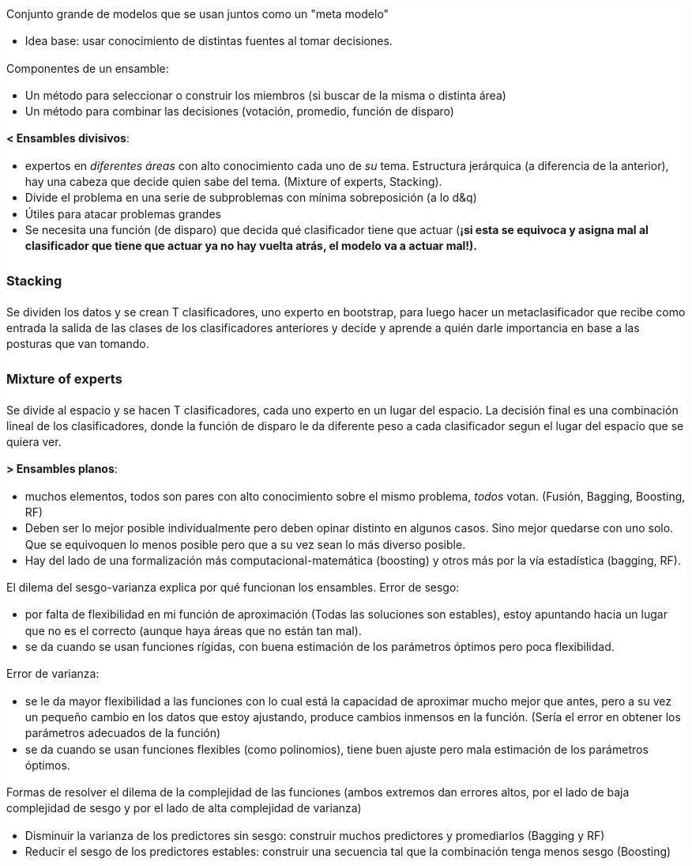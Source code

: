 Conjunto grande de modelos que se usan juntos como un "meta modelo"

- Idea base: usar conocimiento de distintas fuentes al tomar decisiones.

Componentes de un ensamble:
- Un método para seleccionar o construir los miembros (si buscar de la misma o distinta área)
- Un método para combinar las decisiones (votación, promedio, función de disparo)

**< Ensambles divisivos**: 
- expertos en *diferentes áreas* con alto conocimiento cada uno de *su* tema. Estructura jerárquica (a diferencia de la anterior), hay una cabeza que decide quien sabe del tema. (Mixture of experts, Stacking).
- Divide el problema en una serie de subproblemas con mínima sobreposición (a lo d&q)
- Útiles para atacar problemas grandes
- Se necesita una función (de disparo) que decida qué clasificador tiene que actuar (**¡si esta se equivoca y asigna mal al clasificador que tiene que actuar ya no hay vuelta atrás, el modelo va a actuar mal!).**

### Stacking
Se dividen los datos y se crean T clasificadores, uno experto en bootstrap, para luego hacer un metaclasificador que recibe como entrada la salida de las clases de los clasificadores anteriores y decide y aprende a quién darle importancia en base a las posturas que van tomando.

### Mixture of experts
Se divide al espacio y se hacen T clasificadores, cada uno experto en un lugar del espacio. La decisión final es una combinación lineal de los clasificadores, donde la función de disparo le da diferente peso a cada clasificador segun el lugar del espacio que se quiera ver.

**> Ensambles planos**: 
- muchos elementos, todos son pares con alto conocimiento sobre el mismo problema, *todos* votan. (Fusión, Bagging, Boosting, RF)
- Deben ser lo mejor posible individualmente pero deben opinar distinto en algunos casos. Sino mejor quedarse con uno solo. Que se equivoquen lo menos posible pero que a su vez sean lo más diverso posible.
- Hay del lado de una formalización más computacional-matemática (boosting) y otros más por la vía estadística (bagging, RF).

El dilema del sesgo-varianza explica por qué funcionan los ensambles.
Error de sesgo: 
- por falta de flexibilidad en mi función de aproximación (Todas las soluciones son estables), estoy apuntando hacia un lugar que no es el correcto (aunque haya áreas que no están tan mal).
- se da cuando se usan funciones rígidas, con buena estimación de los parámetros óptimos pero poca flexibilidad.

Error de varianza: 
- se le da mayor flexibilidad a las funciones con lo cual está la capacidad de aproximar mucho mejor que antes, pero a su vez un pequeño cambio en los datos que estoy ajustando, produce cambios inmensos en la función. (Sería el error en obtener los parámetros adecuados de la función)
- se da cuando se usan funciones flexibles (como polinomios), tiene buen ajuste pero mala estimación de los parámetros óptimos.

Formas de resolver el dilema de la complejidad de las funciones (ambos extremos dan errores altos, por el lado de baja complejidad de sesgo y por el lado de alta complejidad de varianza)
- Disminuir la varianza de los predictores sin sesgo: construir muchos predictores y promediarlos (Bagging y RF)
- Reducir el sesgo de los predictores estables: construir una secuencia tal que la combinación tenga menos sesgo (Boosting)
